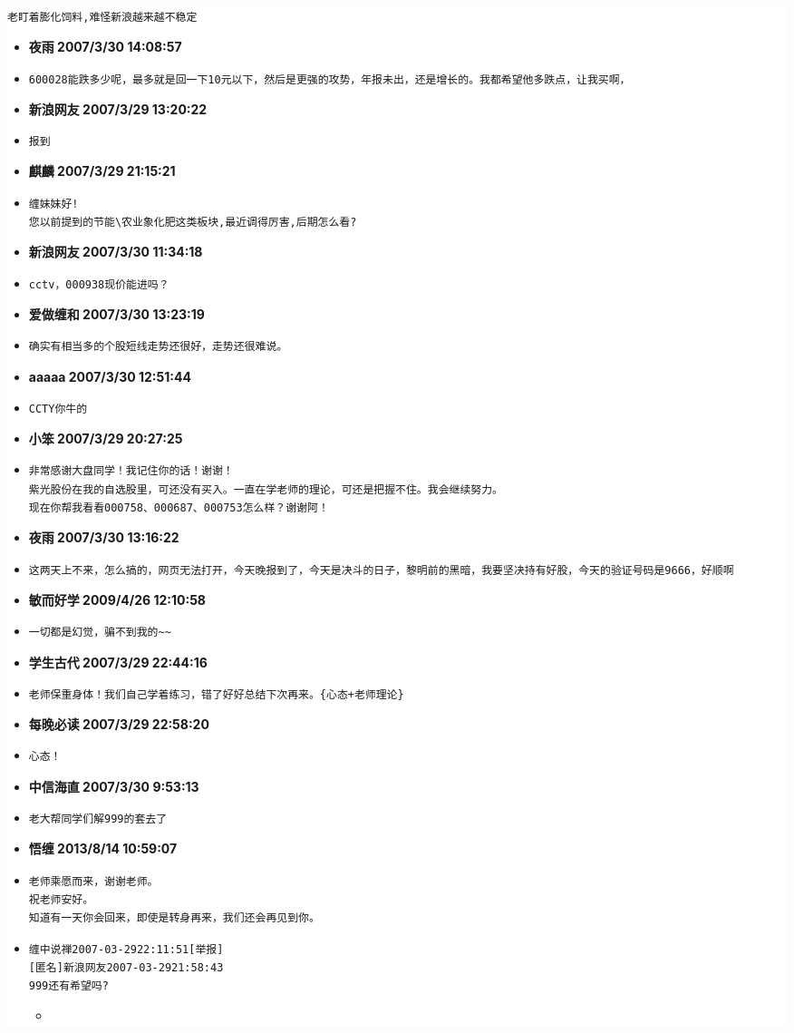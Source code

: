   ```
  老盯着膨化饲料,难怪新浪越来越不稳定
  ```
- **夜雨 2007/3/30 14:08:57**
- ```
  600028能跌多少呢，最多就是回一下10元以下，然后是更强的攻势，年报未出，还是增长的。我都希望他多跌点，让我买啊，
  ```
- **新浪网友 2007/3/29 13:20:22**
- ```
  报到
  ```
- **麒麟 2007/3/29 21:15:21**
- ```
  缠妹妹好!
  您以前提到的节能\农业象化肥这类板块,最近调得厉害,后期怎么看?
  ```
- **新浪网友 2007/3/30 11:34:18**
- ```
  cctv，000938现价能进吗？
  ```
- **爱做缠和 2007/3/30 13:23:19**
- ```
  确实有相当多的个股短线走势还很好，走势还很难说。
  ```
- **aaaaa 2007/3/30 12:51:44**
- ```
  CCTY你牛的
  ```
- **小笨 2007/3/29 20:27:25**
- ```
  非常感谢大盘同学！我记住你的话！谢谢！
  紫光股份在我的自选股里，可还没有买入。一直在学老师的理论，可还是把握不住。我会继续努力。
  现在你帮我看看000758、000687、000753怎么样？谢谢阿！
  ```
- **夜雨 2007/3/30 13:16:22**
- ```
  这两天上不来，怎么搞的，网页无法打开，今天晚报到了，今天是决斗的日子，黎明前的黑暗，我要坚决持有好股，今天的验证号码是9666，好顺啊
  ```
- **敏而好学 2009/4/26 12:10:58**
- ```
  一切都是幻觉，骗不到我的~~
  ```
- **学生古代 2007/3/29 22:44:16**
- ```
  老师保重身体！我们自己学着练习，错了好好总结下次再来。{心态+老师理论}
  ```
- **每晚必读 2007/3/29 22:58:20**
- ```
  心态！
  ```
- **中信海直 2007/3/30 9:53:13**
- ```
  老大帮同学们解999的套去了
  ```
- **悟缠 2013/8/14 10:59:07**
- ```
  老师乘愿而来，谢谢老师。
  祝老师安好。
  知道有一天你会回来，即使是转身再来，我们还会再见到你。
  ```
- ```
  缠中说禅2007-03-2922:11:51[举报]
  [匿名]新浪网友2007-03-2921:58:43
  999还有希望吗?
  ```
   - ```